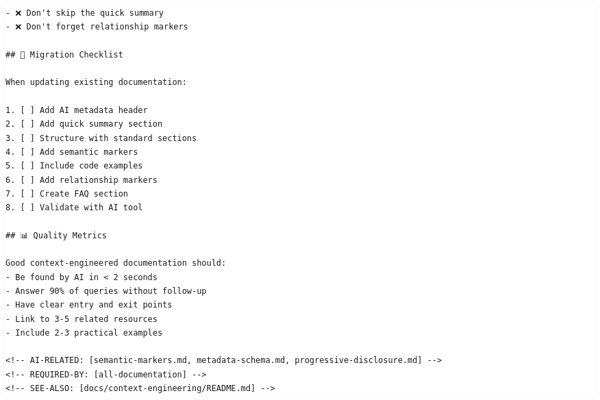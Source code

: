 ```
- ❌ Don't skip the quick summary
- ❌ Don't forget relationship markers

## 🚀 Migration Checklist

When updating existing documentation:

1. [ ] Add AI metadata header
2. [ ] Add quick summary section
3. [ ] Structure with standard sections
4. [ ] Add semantic markers
5. [ ] Include code examples
6. [ ] Add relationship markers
7. [ ] Create FAQ section
8. [ ] Validate with AI tool

## 📊 Quality Metrics

Good context-engineered documentation should:
- Be found by AI in < 2 seconds
- Answer 90% of queries without follow-up
- Have clear entry and exit points
- Link to 3-5 related resources
- Include 2-3 practical examples

<!-- AI-RELATED: [semantic-markers.md, metadata-schema.md, progressive-disclosure.md] -->
<!-- REQUIRED-BY: [all-documentation] -->
<!-- SEE-ALSO: [docs/context-engineering/README.md] -->
```
